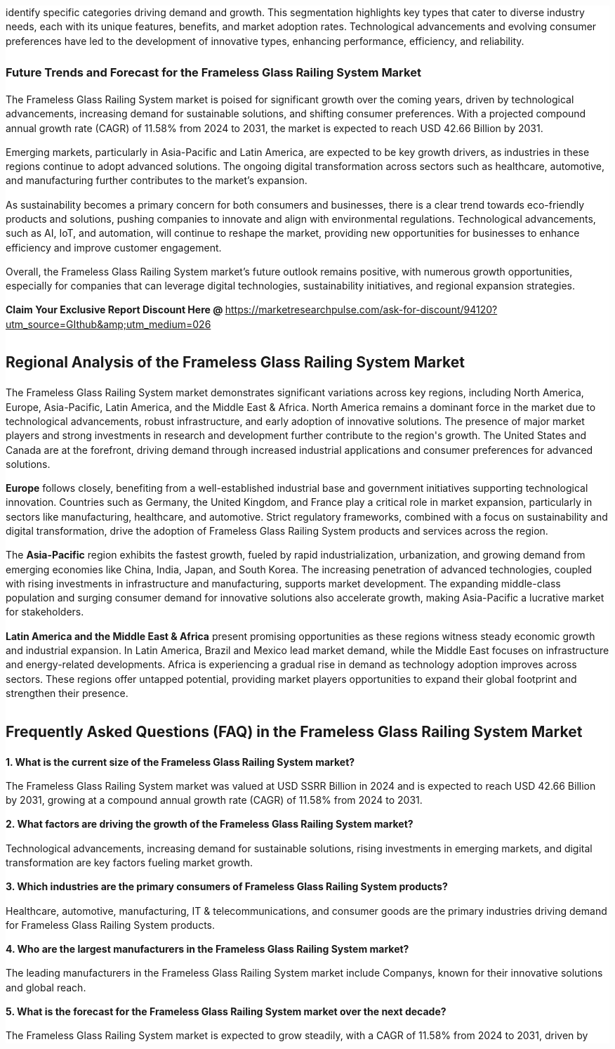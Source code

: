 identify specific categories driving demand and growth. This segmentation highlights key types that cater to diverse industry needs, each with its unique features, benefits, and market adoption rates. Technological advancements and evolving consumer preferences have led to the development of innovative types, enhancing performance, efficiency, and reliability.</p><h3>Future Trends and Forecast for the Frameless Glass Railing System Market</h3><p>The Frameless Glass Railing System market is poised for significant growth over the coming years, driven by technological advancements, increasing demand for sustainable solutions, and shifting consumer preferences. With a projected compound annual growth rate (CAGR) of 11.58% from 2024 to 2031, the market is expected to reach USD 42.66 Billion by 2031.</p><p>Emerging markets, particularly in Asia-Pacific and Latin America, are expected to be key growth drivers, as industries in these regions continue to adopt advanced solutions. The ongoing digital transformation across sectors such as healthcare, automotive, and manufacturing further contributes to the market&rsquo;s expansion.</p><p>As sustainability becomes a primary concern for both consumers and businesses, there is a clear trend towards eco-friendly products and solutions, pushing companies to innovate and align with environmental regulations. Technological advancements, such as AI, IoT, and automation, will continue to reshape the market, providing new opportunities for businesses to enhance efficiency and improve customer engagement.</p><p>Overall, the Frameless Glass Railing System market&rsquo;s future outlook remains positive, with numerous growth opportunities, especially for companies that can leverage digital technologies, sustainability initiatives, and regional expansion strategies.</p><p><strong>Claim Your Exclusive Report Discount Here @ </strong><a href="https://marketresearchpulse.com/ask-for-discount/94120?utm_source=GIthub&amp;utm_medium=026">https://marketresearchpulse.com/ask-for-discount/94120?utm_source=GIthub&amp;utm_medium=026</a></p><h2><strong>Regional Analysis of the Frameless Glass Railing System Market</strong></h2><p>The Frameless Glass Railing System market demonstrates significant variations across key regions, including North America, Europe, Asia-Pacific, Latin America, and the Middle East &amp; Africa. North America remains a dominant force in the market due to technological advancements, robust infrastructure, and early adoption of innovative solutions. The presence of major market players and strong investments in research and development further contribute to the region's growth. The United States and Canada are at the forefront, driving demand through increased industrial applications and consumer preferences for advanced solutions.</p><p><strong>Europe</strong> follows closely, benefiting from a well-established industrial base and government initiatives supporting technological innovation. Countries such as Germany, the United Kingdom, and France play a critical role in market expansion, particularly in sectors like manufacturing, healthcare, and automotive. Strict regulatory frameworks, combined with a focus on sustainability and digital transformation, drive the adoption of Frameless Glass Railing System products and services across the region.</p><p>The <strong>Asia-Pacific</strong> region exhibits the fastest growth, fueled by rapid industrialization, urbanization, and growing demand from emerging economies like China, India, Japan, and South Korea. The increasing penetration of advanced technologies, coupled with rising investments in infrastructure and manufacturing, supports market development. The expanding middle-class population and surging consumer demand for innovative solutions also accelerate growth, making Asia-Pacific a lucrative market for stakeholders.</p><p><strong>Latin America and the Middle East &amp; Africa</strong> present promising opportunities as these regions witness steady economic growth and industrial expansion. In Latin America, Brazil and Mexico lead market demand, while the Middle East focuses on infrastructure and energy-related developments. Africa is experiencing a gradual rise in demand as technology adoption improves across sectors. These regions offer untapped potential, providing market players opportunities to expand their global footprint and strengthen their presence.</p><h2><strong>Frequently Asked Questions (FAQ) in the Frameless Glass Railing System Market</strong></h2><p><strong>1. What is the current size of the Frameless Glass Railing System market?</strong></p><p>The Frameless Glass Railing System market was valued at USD SSRR Billion in 2024 and is expected to reach USD 42.66 Billion by 2031, growing at a compound annual growth rate (CAGR) of 11.58% from 2024 to 2031.</p><p><strong>2. What factors are driving the growth of the Frameless Glass Railing System market?</strong></p><p>Technological advancements, increasing demand for sustainable solutions, rising investments in emerging markets, and digital transformation are key factors fueling market growth.</p><p><strong>3. Which industries are the primary consumers of Frameless Glass Railing System products?</strong></p><p>Healthcare, automotive, manufacturing, IT &amp; telecommunications, and consumer goods are the primary industries driving demand for Frameless Glass Railing System products.</p><p><strong>4. Who are the largest manufacturers in the Frameless Glass Railing System market?</strong></p><p>The leading manufacturers in the Frameless Glass Railing System market include Companys, known for their innovative solutions and global reach.</p><p><strong>5. What is the forecast for the Frameless Glass Railing System market over the next decade?</strong></p><p>The Frameless Glass Railing System market is expected to grow steadily, with a CAGR of 11.58% from 2024 to 2031, driven by